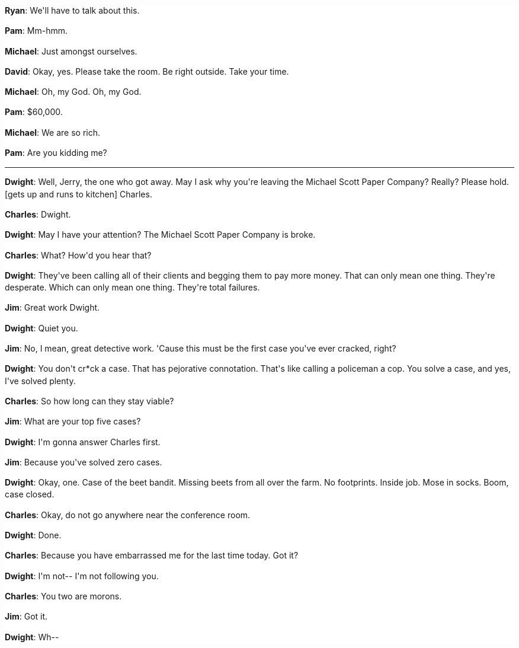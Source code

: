 **Ryan**: We'll have to talk about this.  
  
**Pam**: Mm-hmm.  
  
**Michael**: Just amongst ourselves.  
  
**David**: Okay, yes. Please take the room. Be right outside. Take your time.  
  
**Michael**: Oh, my God. Oh, my God.  
  
**Pam**: $60,000.  
  
**Michael**: We are so rich.  
  
**Pam**: Are you kidding me?  

* * *

**Dwight**: Well, Jerry, the one who got away. May I ask why you're leaving the Michael Scott Paper Company? Really? Please hold. \[gets up and runs to kitchen\] Charles.  
  
**Charles**: Dwight.  
  
**Dwight**: May I have your attention? The Michael Scott Paper Company is broke.  
  
**Charles**: What? How'd you hear that?  
  
**Dwight**: They've been calling all of their clients and begging them to pay more money. That can only mean one thing. They're desperate. Which can only mean one thing. They're total failures.  
  
**Jim**: Great work Dwight.  
  
**Dwight**: Quiet you.  
  
**Jim**: No, I mean, great detective work. 'Cause this must be the first case you've ever cracked, right?  
  
**Dwight**: You don't cr\*ck a case. That has pejorative connotation. That's like calling a policeman a cop. You solve a case, and yes, I've solved plenty.  
  
**Charles**: So how long can they stay viable?  
  
**Jim**: What are your top five cases?  
  
**Dwight**: I'm gonna answer Charles first.  
  
**Jim**: Because you've solved zero cases.  
  
**Dwight**: Okay, one. Case of the beet bandit. Missing beets from all over the farm. No footprints. Inside job. Mose in socks. Boom, case closed.  
  
**Charles**: Okay, do not go anywhere near the conference room.  
  
**Dwight**: Done.  
  
**Charles**: Because you have embarrassed me for the last time today. Got it?  
  
**Dwight**: I'm not-- I'm not following you.  
  
**Charles**: You two are morons.  
  
**Jim**: Got it.  
  
**Dwight**: Wh--  
  
